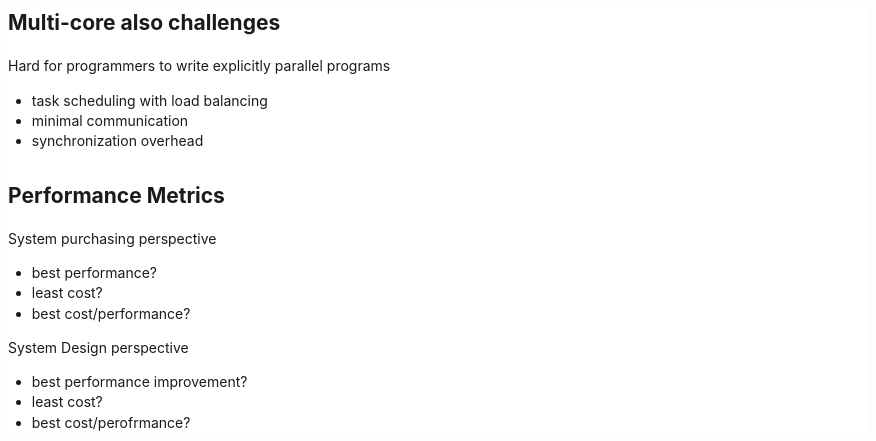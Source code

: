 ## Multi-core also challenges
Hard for programmers to write explicitly parallel programs
- task scheduling with load balancing
- minimal communication
- synchronization overhead

## Performance Metrics
System purchasing perspective
- best performance?
- least cost?
- best cost/performance?

System Design perspective
- best performance improvement?
- least cost?
- best cost/perofrmance?
